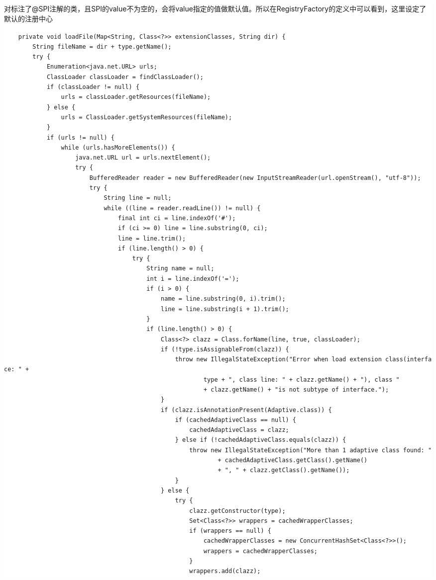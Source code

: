 对标注了@SPI注解的类，且SPI的value不为空的，会将value指定的值做默认值。所以在RegistryFactory的定义中可以看到，这里设定了默认的注册中心

~~~
    private void loadFile(Map<String, Class<?>> extensionClasses, String dir) {
        String fileName = dir + type.getName();
        try {
            Enumeration<java.net.URL> urls;
            ClassLoader classLoader = findClassLoader();
            if (classLoader != null) {
                urls = classLoader.getResources(fileName);
            } else {
                urls = ClassLoader.getSystemResources(fileName);
            }
            if (urls != null) {
                while (urls.hasMoreElements()) {
                    java.net.URL url = urls.nextElement();
                    try {
                        BufferedReader reader = new BufferedReader(new InputStreamReader(url.openStream(), "utf-8"));
                        try {
                            String line = null;
                            while ((line = reader.readLine()) != null) {
                                final int ci = line.indexOf('#');
                                if (ci >= 0) line = line.substring(0, ci);
                                line = line.trim();
                                if (line.length() > 0) {
                                    try {
                                        String name = null;
                                        int i = line.indexOf('=');
                                        if (i > 0) {
                                            name = line.substring(0, i).trim();
                                            line = line.substring(i + 1).trim();
                                        }
                                        if (line.length() > 0) {
                                            Class<?> clazz = Class.forName(line, true, classLoader);
                                            if (!type.isAssignableFrom(clazz)) {
                                                throw new IllegalStateException("Error when load extension class(interface: " +
                                                        type + ", class line: " + clazz.getName() + "), class "
                                                        + clazz.getName() + "is not subtype of interface.");
                                            }
                                            if (clazz.isAnnotationPresent(Adaptive.class)) {
                                                if (cachedAdaptiveClass == null) {
                                                    cachedAdaptiveClass = clazz;
                                                } else if (!cachedAdaptiveClass.equals(clazz)) {
                                                    throw new IllegalStateException("More than 1 adaptive class found: "
                                                            + cachedAdaptiveClass.getClass().getName()
                                                            + ", " + clazz.getClass().getName());
                                                }
                                            } else {
                                                try {
                                                    clazz.getConstructor(type);
                                                    Set<Class<?>> wrappers = cachedWrapperClasses;
                                                    if (wrappers == null) {
                                                        cachedWrapperClasses = new ConcurrentHashSet<Class<?>>();
                                                        wrappers = cachedWrapperClasses;
                                                    }
                                                    wrappers.add(clazz);
~~~